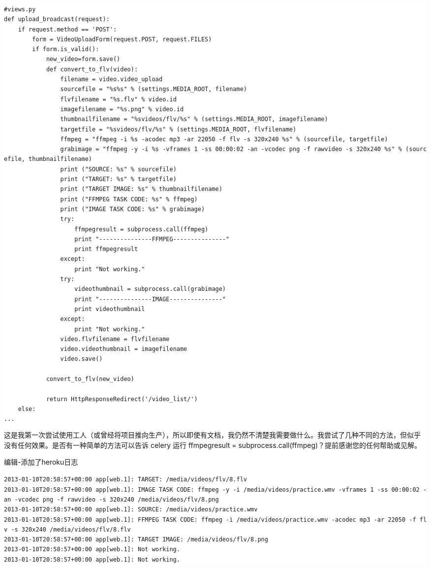 ```
#views.py
def upload_broadcast(request):
    if request.method == 'POST':
        form = VideoUploadForm(request.POST, request.FILES)
        if form.is_valid():
            new_video=form.save()
            def convert_to_flv(video):
                filename = video.video_upload
                sourcefile = "%s%s" % (settings.MEDIA_ROOT, filename)
                flvfilename = "%s.flv" % video.id
                imagefilename = "%s.png" % video.id
                thumbnailfilename = "%svideos/flv/%s" % (settings.MEDIA_ROOT, imagefilename)
                targetfile = "%svideos/flv/%s" % (settings.MEDIA_ROOT, flvfilename)
                ffmpeg = "ffmpeg -i %s -acodec mp3 -ar 22050 -f flv -s 320x240 %s" % (sourcefile, targetfile)
                grabimage = "ffmpeg -y -i %s -vframes 1 -ss 00:00:02 -an -vcodec png -f rawvideo -s 320x240 %s" % (sourcefile, thumbnailfilename)
                print ("SOURCE: %s" % sourcefile)
                print ("TARGET: %s" % targetfile)
                print ("TARGET IMAGE: %s" % thumbnailfilename)
                print ("FFMPEG TASK CODE: %s" % ffmpeg)
                print ("IMAGE TASK CODE: %s" % grabimage)
                try:
                    ffmpegresult = subprocess.call(ffmpeg)
                    print "---------------FFMPEG---------------"
                    print ffmpegresult
                except:
                    print "Not working."
                try:
                    videothumbnail = subprocess.call(grabimage)
                    print "---------------IMAGE---------------"
                    print videothumbnail
                except:
                    print "Not working."
                video.flvfilename = flvfilename
                video.videothumbnail = imagefilename
                video.save()

            convert_to_flv(new_video)

            return HttpResponseRedirect('/video_list/')
    else:
... 
```

这是我第一次尝试使用工人（或曾经将项目推向生产），所以即使有文档，我仍然不清楚我需要做什么。我尝试了几种不同的方法，但似乎没有任何效果。是否有一种简单的方法可以告诉 celery 运行 ffmpegresult = subprocess.call(ffmpeg)？提前感谢您的任何帮助或见解。

编辑-添加了heroku日志

```
2013-01-10T20:58:57+00:00 app[web.1]: TARGET: /media/videos/flv/8.flv
2013-01-10T20:58:57+00:00 app[web.1]: IMAGE TASK CODE: ffmpeg -y -i /media/videos/practice.wmv -vframes 1 -ss 00:00:02 - an -vcodec png -f rawvideo -s 320x240 /media/videos/flv/8.png
2013-01-10T20:58:57+00:00 app[web.1]: SOURCE: /media/videos/practice.wmv
2013-01-10T20:58:57+00:00 app[web.1]: FFMPEG TASK CODE: ffmpeg -i /media/videos/practice.wmv -acodec mp3 -ar 22050 -f fl v -s 320x240 /media/videos/flv/8.flv
2013-01-10T20:58:57+00:00 app[web.1]: TARGET IMAGE: /media/videos/flv/8.png
2013-01-10T20:58:57+00:00 app[web.1]: Not working.
2013-01-10T20:58:57+00:00 app[web.1]: Not working. 
```
